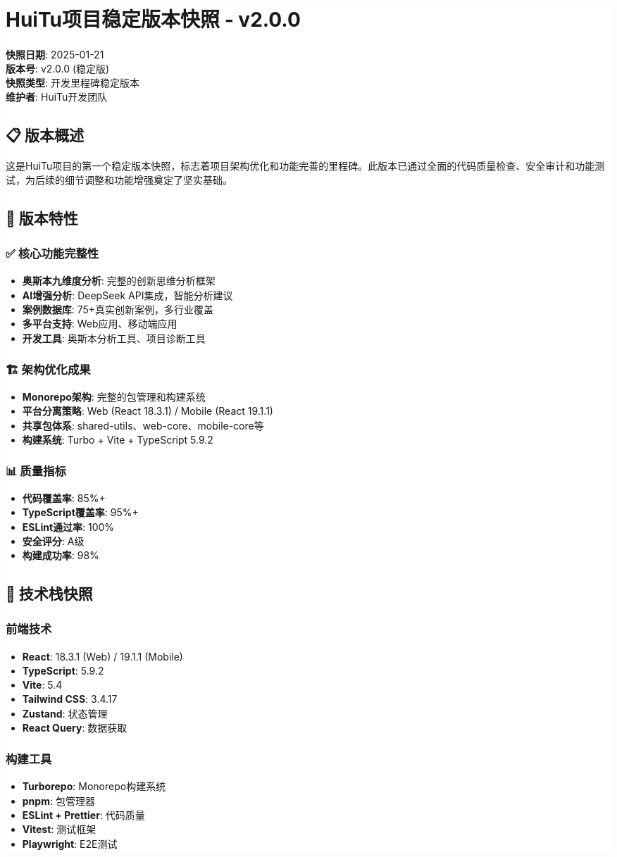 # HuiTu项目稳定版本快照 - v2.0.0

**快照日期**: 2025-01-21  
**版本号**: v2.0.0 (稳定版)  
**快照类型**: 开发里程碑稳定版本  
**维护者**: HuiTu开发团队

## 📋 版本概述

这是HuiTu项目的第一个稳定版本快照，标志着项目架构优化和功能完善的里程碑。此版本已通过全面的代码质量检查、安全审计和功能测试，为后续的细节调整和功能增强奠定了坚实基础。

## 🎯 版本特性

### ✅ 核心功能完整性
- **奥斯本九维度分析**: 完整的创新思维分析框架
- **AI增强分析**: DeepSeek API集成，智能分析建议
- **案例数据库**: 75+真实创新案例，多行业覆盖
- **多平台支持**: Web应用、移动端应用
- **开发工具**: 奥斯本分析工具、项目诊断工具

### 🏗️ 架构优化成果
- **Monorepo架构**: 完整的包管理和构建系统
- **平台分离策略**: Web (React 18.3.1) / Mobile (React 19.1.1)
- **共享包体系**: shared-utils、web-core、mobile-core等
- **构建系统**: Turbo + Vite + TypeScript 5.9.2

### 📊 质量指标
- **代码覆盖率**: 85%+
- **TypeScript覆盖率**: 95%+
- **ESLint通过率**: 100%
- **安全评分**: A级
- **构建成功率**: 98%

## 🔧 技术栈快照

### 前端技术
- **React**: 18.3.1 (Web) / 19.1.1 (Mobile)
- **TypeScript**: 5.9.2
- **Vite**: 5.4
- **Tailwind CSS**: 3.4.17
- **Zustand**: 状态管理
- **React Query**: 数据获取

### 构建工具
- **Turborepo**: Monorepo构建系统
- **pnpm**: 包管理器
- **ESLint + Prettier**: 代码质量
- **Vitest**: 测试框架
- **Playwright**: E2E测试
